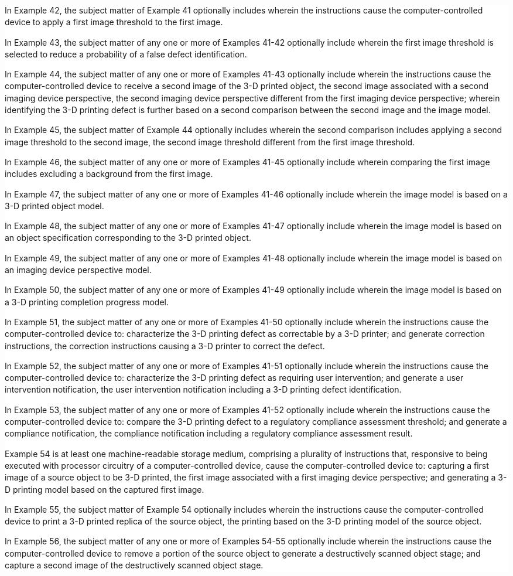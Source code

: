 In Example 42, the subject matter of Example 41 optionally includes wherein the instructions cause the computer-controlled device to apply a first image threshold to the first image.

In Example 43, the subject matter of any one or more of Examples 41-42 optionally include wherein the first image threshold is selected to reduce a probability of a false defect identification.

In Example 44, the subject matter of any one or more of Examples 41-43 optionally include wherein the instructions cause the computer-controlled device to receive a second image of the 3-D printed object, the second image associated with a second imaging device perspective, the second imaging device perspective different from the first imaging device perspective; wherein identifying the 3-D printing defect is further based on a second comparison between the second image and the image model.

In Example 45, the subject matter of Example 44 optionally includes wherein the second comparison includes applying a second image threshold to the second image, the second image threshold different from the first image threshold.

In Example 46, the subject matter of any one or more of Examples 41-45 optionally include wherein comparing the first image includes excluding a background from the first image.

In Example 47, the subject matter of any one or more of Examples 41-46 optionally include wherein the image model is based on a 3-D printed object model.

In Example 48, the subject matter of any one or more of Examples 41-47 optionally include wherein the image model is based on an object specification corresponding to the 3-D printed object.

In Example 49, the subject matter of any one or more of Examples 41-48 optionally include wherein the image model is based on an imaging device perspective model.

In Example 50, the subject matter of any one or more of Examples 41-49 optionally include wherein the image model is based on a 3-D printing completion progress model.

In Example 51, the subject matter of any one or more of Examples 41-50 optionally include wherein the instructions cause the computer-controlled device to: characterize the 3-D printing defect as correctable by a 3-D printer; and generate correction instructions, the correction instructions causing a 3-D printer to correct the defect.

In Example 52, the subject matter of any one or more of Examples 41-51 optionally include wherein the instructions cause the computer-controlled device to: characterize the 3-D printing defect as requiring user intervention; and generate a user intervention notification, the user intervention notification including a 3-D printing defect identification.

In Example 53, the subject matter of any one or more of Examples 41-52 optionally include wherein the instructions cause the computer-controlled device to: compare the 3-D printing defect to a regulatory compliance assessment threshold; and generate a compliance notification, the compliance notification including a regulatory compliance assessment result.

Example 54 is at least one machine-readable storage medium, comprising a plurality of instructions that, responsive to being executed with processor circuitry of a computer-controlled device, cause the computer-controlled device to: capturing a first image of a source object to be 3-D printed, the first image associated with a first imaging device perspective; and generating a 3-D printing model based on the captured first image.

In Example 55, the subject matter of Example 54 optionally includes wherein the instructions cause the computer-controlled device to print a 3-D printed replica of the source object, the printing based on the 3-D printing model of the source object.

In Example 56, the subject matter of any one or more of Examples 54-55 optionally include wherein the instructions cause the computer-controlled device to remove a portion of the source object to generate a destructively scanned object stage; and capture a second image of the destructively scanned object stage.
